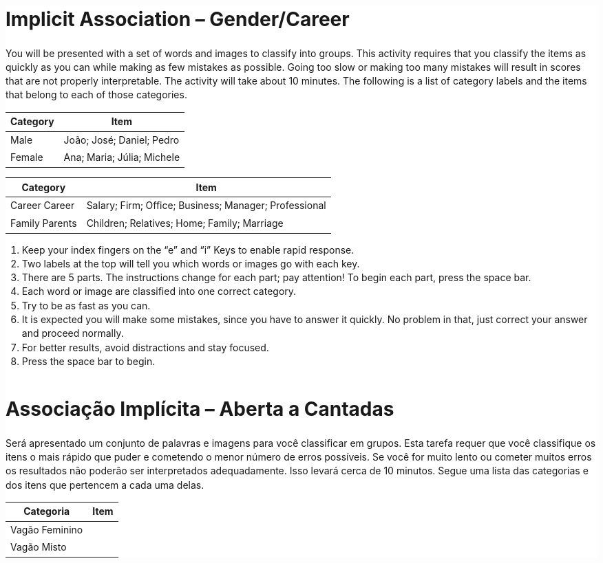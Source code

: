 # Implicit Association – Gender/Career

You will be presented with a set of words and images to classify into groups. This activity requires that you classify the
items as quickly as you can while making as few mistakes as possible. Going too slow or making too many mistakes will
result in scores that are not properly interpretable. The activity will take about 10 minutes. The following is a list of
category labels and the items that belong to each of those categories.

| Category | Item |
| -------- | ---- |
| Male | João; José; Daniel; Pedro |
| Female | Ana; Maria; Júlia; Michele |

| Category | Item |
| -------- | ---- |
| Career Career | Salary; Firm; Office; Business; Manager; Professional |
| Family Parents | Children; Relatives; Home; Family; Marriage |

1. Keep your index fingers on the “e” and “i” Keys to enable rapid response.
2. Two labels at the top will tell you which words or images go with each key.
3. There are 5 parts. The instructions change for each part; pay attention! To begin each part, press the space bar.
4. Each word or image are classified into one correct category.
5. Try to be as fast as you can.
6. It is expected you will make some mistakes, since you have to answer it quickly. No problem in that, just correct
your answer and proceed normally.
7. For better results, avoid distractions and stay focused.
8. Press the space bar to begin. 

# Associação Implícita – Aberta a Cantadas

Será apresentado um conjunto de palavras e imagens para você classificar em grupos. Esta tarefa requer que você
classifique os itens o mais rápido que puder e cometendo o menor número de erros possíveis. Se você for muito lento
ou cometer muitos erros os resultados não poderão ser interpretados adequadamente. Isso levará cerca de 10 minutos.
Segue uma lista das categorias e dos itens que pertencem a cada uma delas.

| Categoria | Item |
| -------- | ---- |
| Vagão Feminino |
| Vagão Misto |

